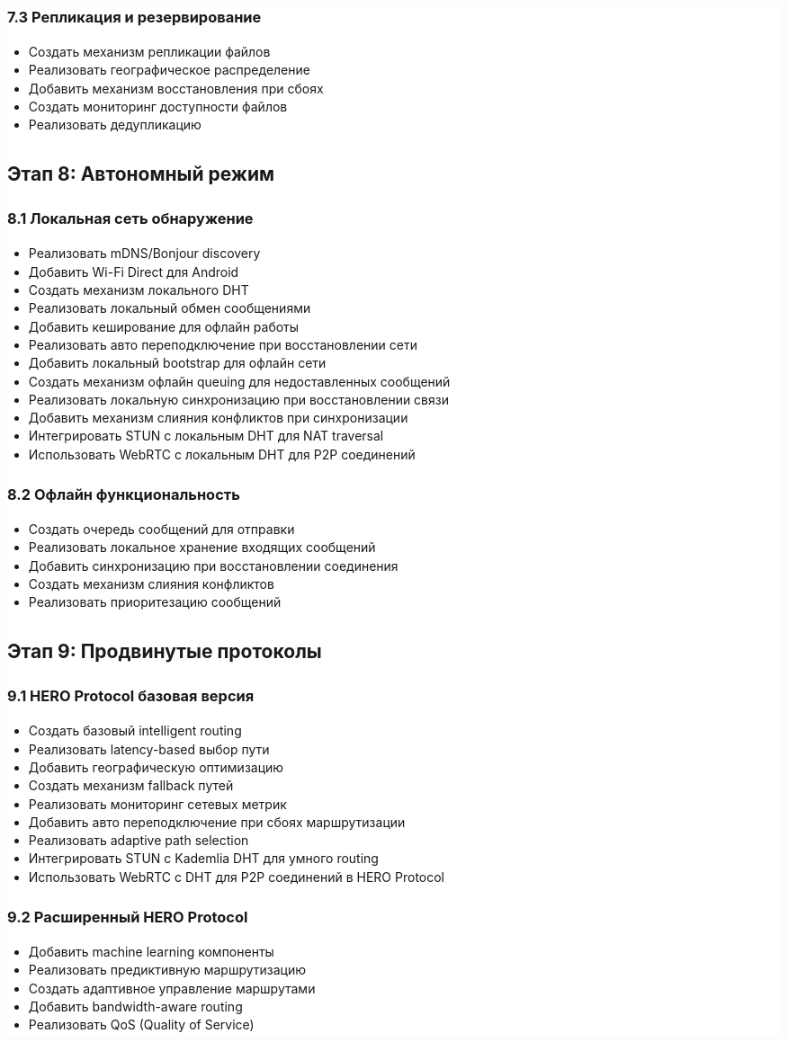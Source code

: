 ### 7.3 Репликация и резервирование
- Создать механизм репликации файлов
- Реализовать географическое распределение
- Добавить механизм восстановления при сбоях
- Создать мониторинг доступности файлов
- Реализовать дедупликацию

## Этап 8: Автономный режим

### 8.1 Локальная сеть обнаружение
- Реализовать mDNS/Bonjour discovery
- Добавить Wi-Fi Direct для Android
- Создать механизм локального DHT
- Реализовать локальный обмен сообщениями
- Добавить кеширование для офлайн работы
- Реализовать авто переподключение при восстановлении сети
- Добавить локальный bootstrap для офлайн сети
- Создать механизм офлайн queuing для недоставленных сообщений
- Реализовать локальную синхронизацию при восстановлении связи
- Добавить механизм слияния конфликтов при синхронизации
- Интегрировать STUN с локальным DHT для NAT traversal
- Использовать WebRTC с локальным DHT для P2P соединений

### 8.2 Офлайн функциональность
- Создать очередь сообщений для отправки
- Реализовать локальное хранение входящих сообщений
- Добавить синхронизацию при восстановлении соединения
- Создать механизм слияния конфликтов
- Реализовать приоритезацию сообщений

## Этап 9: Продвинутые протоколы

### 9.1 HERO Protocol базовая версия
- Создать базовый intelligent routing
- Реализовать latency-based выбор пути
- Добавить географическую оптимизацию
- Создать механизм fallback путей
- Реализовать мониторинг сетевых метрик
- Добавить авто переподключение при сбоях маршрутизации
- Реализовать adaptive path selection
- Интегрировать STUN с Kademlia DHT для умного routing
- Использовать WebRTC с DHT для P2P соединений в HERO Protocol

### 9.2 Расширенный HERO Protocol
- Добавить machine learning компоненты
- Реализовать предиктивную маршрутизацию
- Создать адаптивное управление маршрутами
- Добавить bandwidth-aware routing
- Реализовать QoS (Quality of Service)

